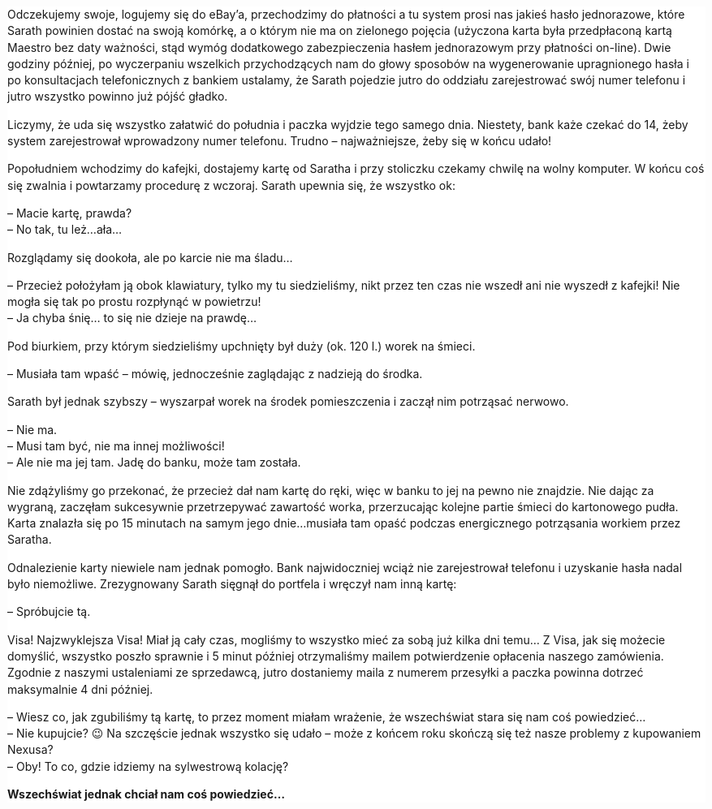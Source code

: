 Odczekujemy swoje, logujemy się do eBay’a, przechodzimy do płatności a tu system prosi nas jakieś hasło jednorazowe, które Sarath powinien dostać na swoją komórkę, a o którym nie ma on zielonego pojęcia (użyczona karta była przedpłaconą kartą Maestro bez daty ważności, stąd wymóg dodatkowego zabezpieczenia hasłem jednorazowym przy płatności on-line). Dwie godziny później, po wyczerpaniu wszelkich przychodzących nam do głowy sposobów na wygenerowanie upragnionego hasła i po konsultacjach telefonicznych z bankiem ustalamy, że Sarath pojedzie jutro do oddziału zarejestrować swój numer telefonu i jutro wszystko powinno już pójść gładko.

Liczymy, że uda się wszystko załatwić do południa i paczka wyjdzie tego samego dnia. Niestety, bank każe czekać do 14, żeby system zarejestrował wprowadzony numer telefonu. Trudno – najważniejsze, żeby się w końcu udało!

Popołudniem wchodzimy do kafejki, dostajemy kartę od Saratha i przy stoliczku czekamy chwilę na wolny komputer. W końcu coś się zwalnia i powtarzamy procedurę z wczoraj. Sarath upewnia się, że wszystko ok:

– Macie kartę, prawda?  
– No tak, tu leż…ała…

Rozglądamy się dookoła, ale po karcie nie ma śladu…

– Przecież położyłam ją obok klawiatury, tylko my tu siedzieliśmy, nikt przez ten czas nie wszedł ani nie wyszedł z kafejki! Nie mogła się tak po prostu rozpłynąć w powietrzu!  
– Ja chyba śnię… to się nie dzieje na prawdę…

Pod biurkiem, przy którym siedzieliśmy upchnięty był duży (ok. 120 l.) worek na śmieci.

– Musiała tam wpaść – mówię, jednocześnie zaglądając z nadzieją do środka.

Sarath był jednak szybszy – wyszarpał worek na środek pomieszczenia i zaczął nim potrząsać nerwowo.

– Nie ma.  
– Musi tam być, nie ma innej możliwości!  
– Ale nie ma jej tam. Jadę do banku, może tam została.

Nie zdążyliśmy go przekonać, że przecież dał nam kartę do ręki, więc w banku to jej na pewno nie znajdzie. Nie dając za wygraną, zaczęłam sukcesywnie przetrzepywać zawartość worka, przerzucając kolejne partie śmieci do kartonowego pudła. Karta znalazła się po 15 minutach na samym jego dnie…musiała tam opaść podczas energicznego potrząsania workiem przez Saratha.

Odnalezienie karty niewiele nam jednak pomogło. Bank najwidoczniej wciąż nie zarejestrował telefonu i uzyskanie hasła nadal było niemożliwe. Zrezygnowany Sarath sięgnął do portfela i wręczył nam inną kartę:

– Spróbujcie tą.

Visa! Najzwyklejsza Visa! Miał ją cały czas, mogliśmy to wszystko mieć za sobą już kilka dni temu… Z Visa, jak się możecie domyślić, wszystko poszło sprawnie i 5 minut później otrzymaliśmy mailem potwierdzenie opłacenia naszego zamówienia. Zgodnie z naszymi ustaleniami ze sprzedawcą, jutro dostaniemy maila z numerem przesyłki a paczka powinna dotrzeć maksymalnie 4 dni później.

– Wiesz co, jak zgubiliśmy tą kartę, to przez moment miałam wrażenie, że wszechświat stara się nam coś powiedzieć…  
– Nie kupujcie? 😉 Na szczęście jednak wszystko się udało – może z końcem roku skończą się też nasze problemy z kupowaniem Nexusa?  
– Oby! To co, gdzie idziemy na sylwestrową kolację?

**Wszechświat jednak chciał nam coś powiedzieć…**
